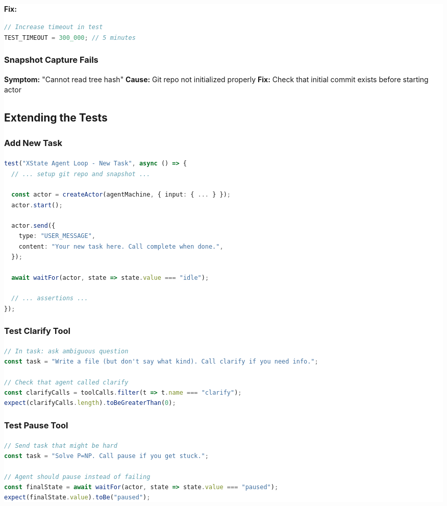 **Fix:**
```typescript
// Increase timeout in test
TEST_TIMEOUT = 300_000; // 5 minutes
```

### Snapshot Capture Fails

**Symptom:** "Cannot read tree hash"
**Cause:** Git repo not initialized properly
**Fix:** Check that initial commit exists before starting actor

## Extending the Tests

### Add New Task

```typescript
test("XState Agent Loop - New Task", async () => {
  // ... setup git repo and snapshot ...
  
  const actor = createActor(agentMachine, { input: { ... } });
  actor.start();
  
  actor.send({
    type: "USER_MESSAGE",
    content: "Your new task here. Call complete when done.",
  });
  
  await waitFor(actor, state => state.value === "idle");
  
  // ... assertions ...
});
```

### Test Clarify Tool

```typescript
// In task: ask ambiguous question
const task = "Write a file (but don't say what kind). Call clarify if you need info.";

// Check that agent called clarify
const clarifyCalls = toolCalls.filter(t => t.name === "clarify");
expect(clarifyCalls.length).toBeGreaterThan(0);
```

### Test Pause Tool

```typescript
// Send task that might be hard
const task = "Solve P=NP. Call pause if you get stuck.";

// Agent should pause instead of failing
const finalState = await waitFor(actor, state => state.value === "paused");
expect(finalState.value).toBe("paused");
```
